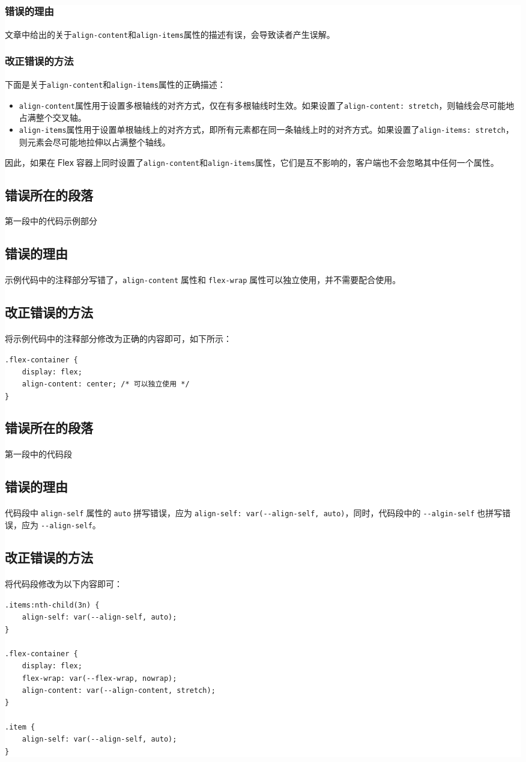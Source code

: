 ### 错误的理由
文章中给出的关于`align-content`和`align-items`属性的描述有误，会导致读者产生误解。

### 改正错误的方法
下面是关于`align-content`和`align-items`属性的正确描述：

- `align-content`属性用于设置多根轴线的对齐方式，仅在有多根轴线时生效。如果设置了`align-content: stretch`，则轴线会尽可能地占满整个交叉轴。
- `align-items`属性用于设置单根轴线上的对齐方式，即所有元素都在同一条轴线上时的对齐方式。如果设置了`align-items: stretch`，则元素会尽可能地拉伸以占满整个轴线。

因此，如果在 Flex 容器上同时设置了`align-content`和`align-items`属性，它们是互不影响的，客户端也不会忽略其中任何一个属性。

## 错误所在的段落
第一段中的代码示例部分

## 错误的理由
示例代码中的注释部分写错了，`align-content` 属性和 `flex-wrap` 属性可以独立使用，并不需要配合使用。

## 改正错误的方法
将示例代码中的注释部分修改为正确的内容即可，如下所示：

```
.flex-container {
    display: flex;
    align-content: center; /* 可以独立使用 */
}
```

## 错误所在的段落
第一段中的代码段

## 错误的理由
代码段中 `align-self` 属性的 `auto` 拼写错误，应为 `align-self: var(--align-self, auto)`，同时，代码段中的 `--algin-self` 也拼写错误，应为 `--align-self`。

## 改正错误的方法
将代码段修改为以下内容即可：
```
.items:nth-child(3n) {
    align-self: var(--align-self, auto);
}

.flex-container {
    display: flex;
    flex-wrap: var(--flex-wrap, nowrap);
    align-content: var(--align-content, stretch);
}
​
.item {
    align-self: var(--align-self, auto);
}
```
